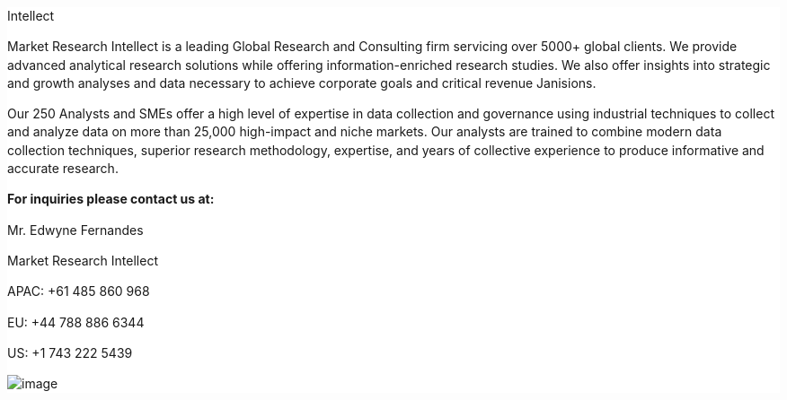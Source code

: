 Intellect</span></strong></p><p><span class="">Market Research Intellect is a leading Global Research and Consulting firm servicing over 5000+ global clients. We provide advanced analytical research solutions while offering information-enriched research studies.&nbsp;</span>We also offer insights into strategic and growth analyses and data necessary to achieve corporate goals and critical revenue Janisions.</p><p><span class="">Our 250 Analysts and SMEs offer a high level of expertise in data collection and governance using industrial techniques to collect and analyze data on more than 25,000 high-impact and niche markets. Our analysts are trained to combine modern data collection techniques, superior research methodology, expertise, and years of collective experience to produce informative and accurate research.</span></p><p><strong>For inquiries please contact us at:</strong></p><p>Mr. Edwyne Fernandes</p><p>Market Research Intellect</p><p>APAC: +61 485 860 968</p><p>EU: +44 788 886 6344</p><p>US: +1 743 222 5439</p>
![image](https://github.com/user-attachments/assets/30863f36-5b1c-4ffd-ad50-2ce6e7b66787)
